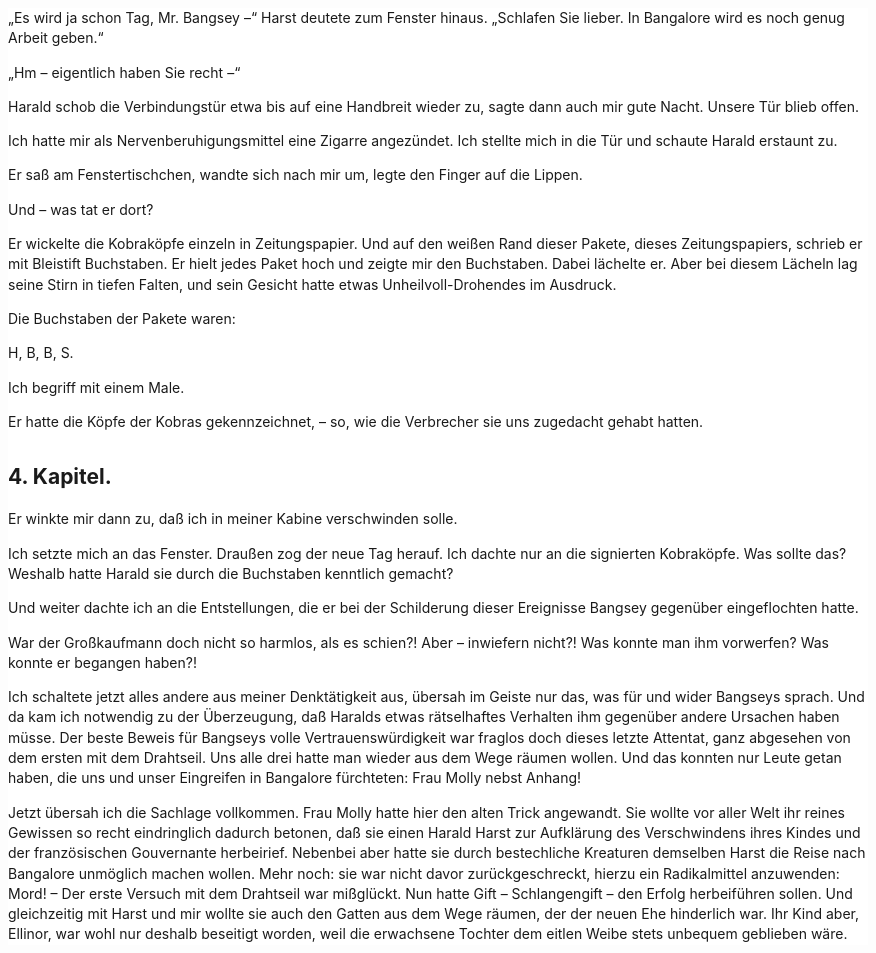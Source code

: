 „Es wird ja schon Tag, Mr. Bangsey –“ Harst deutete zum Fenster hinaus. „Schlafen Sie lieber. In Bangalore wird es noch genug Arbeit geben.“

„Hm – eigentlich haben Sie recht –“

Harald schob die Verbindungstür etwa bis auf eine Handbreit wieder zu, sagte dann auch mir gute Nacht. Unsere Tür blieb offen.

Ich hatte mir als Nervenberuhigungsmittel eine Zigarre angezündet. Ich stellte mich in die Tür und schaute Harald erstaunt zu.

Er saß am Fenstertischchen, wandte sich nach mir um, legte den Finger auf die Lippen.

Und – was tat er dort?

Er wickelte die Kobraköpfe einzeln in Zeitungspapier. Und auf den weißen Rand dieser Pakete, dieses Zeitungspapiers, schrieb er mit Bleistift Buchstaben. Er hielt jedes Paket hoch und zeigte mir den Buchstaben. Dabei lächelte er. Aber bei diesem Lächeln lag seine Stirn in tiefen Falten, und sein Gesicht hatte etwas Unheilvoll-Drohendes im Ausdruck.

Die Buchstaben der Pakete waren:

H, B, B, S.

Ich begriff mit einem Male.

Er hatte die Köpfe der Kobras gekennzeichnet, – so, wie die Verbrecher sie uns zugedacht gehabt hatten.

 
<h2>4. Kapitel.</h2>

Er winkte mir dann zu, daß ich in meiner Kabine verschwinden solle.

Ich setzte mich an das Fenster. Draußen zog der neue Tag herauf. Ich dachte nur an die signierten Kobraköpfe. Was sollte das? Weshalb hatte Harald sie durch die Buchstaben kenntlich gemacht?

Und weiter dachte ich an die Entstellungen, die er bei der Schilderung dieser Ereignisse Bangsey gegenüber eingeflochten hatte.

War der Großkaufmann doch nicht so harmlos, als es schien?! Aber – inwiefern nicht?! Was konnte man ihm vorwerfen? Was konnte er begangen haben?!

Ich schaltete jetzt alles andere aus meiner Denktätigkeit aus, übersah im Geiste nur das, was für und wider Bangseys sprach. Und da kam ich notwendig zu der Überzeugung, daß Haralds etwas rätselhaftes Verhalten ihm gegenüber andere Ursachen haben müsse. Der beste Beweis für Bangseys volle Vertrauenswürdigkeit war fraglos doch dieses letzte Attentat, ganz abgesehen von dem ersten mit dem Drahtseil. Uns alle drei hatte man wieder aus dem Wege räumen wollen. Und das konnten nur Leute getan haben, die uns und unser Eingreifen in Bangalore fürchteten: Frau Molly nebst Anhang!

Jetzt übersah ich die Sachlage vollkommen. Frau Molly hatte hier den alten Trick angewandt. Sie wollte vor aller Welt ihr reines Gewissen so recht eindringlich dadurch betonen, daß sie einen Harald Harst zur Aufklärung des Verschwindens ihres Kindes und der französischen Gouvernante herbeirief. Nebenbei aber hatte sie durch bestechliche Kreaturen demselben Harst die Reise nach Bangalore unmöglich machen wollen. Mehr noch: sie war nicht davor zurückgeschreckt, hierzu ein Radikalmittel anzuwenden: Mord! – Der erste Versuch mit dem Drahtseil war mißglückt. Nun hatte Gift – Schlangengift – den Erfolg herbeiführen sollen. Und gleichzeitig mit Harst und mir wollte sie auch den Gatten aus dem Wege räumen, der der neuen Ehe hinderlich war. Ihr Kind aber, Ellinor, war wohl nur deshalb beseitigt worden, weil die erwachsene Tochter dem eitlen Weibe stets unbequem geblieben wäre.
